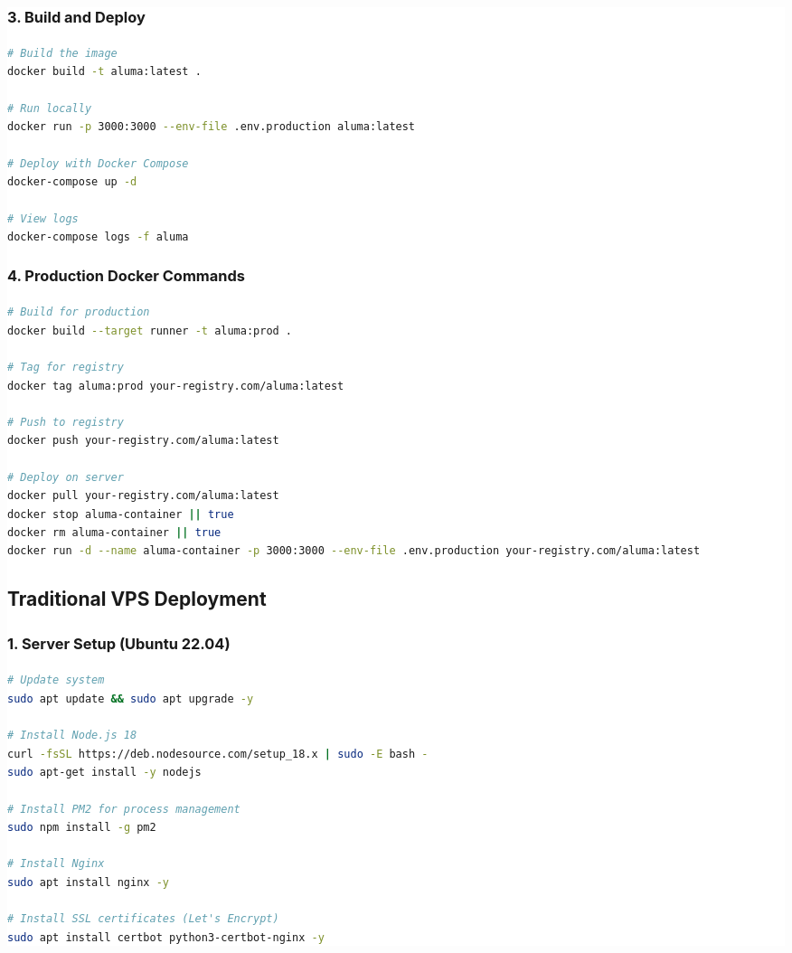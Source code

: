 ### 3. Build and Deploy

```bash
# Build the image
docker build -t aluma:latest .

# Run locally
docker run -p 3000:3000 --env-file .env.production aluma:latest

# Deploy with Docker Compose
docker-compose up -d

# View logs
docker-compose logs -f aluma
```

### 4. Production Docker Commands

```bash
# Build for production
docker build --target runner -t aluma:prod .

# Tag for registry
docker tag aluma:prod your-registry.com/aluma:latest

# Push to registry
docker push your-registry.com/aluma:latest

# Deploy on server
docker pull your-registry.com/aluma:latest
docker stop aluma-container || true
docker rm aluma-container || true
docker run -d --name aluma-container -p 3000:3000 --env-file .env.production your-registry.com/aluma:latest
```

## Traditional VPS Deployment

### 1. Server Setup (Ubuntu 22.04)

```bash
# Update system
sudo apt update && sudo apt upgrade -y

# Install Node.js 18
curl -fsSL https://deb.nodesource.com/setup_18.x | sudo -E bash -
sudo apt-get install -y nodejs

# Install PM2 for process management
sudo npm install -g pm2

# Install Nginx
sudo apt install nginx -y

# Install SSL certificates (Let's Encrypt)
sudo apt install certbot python3-certbot-nginx -y
```
